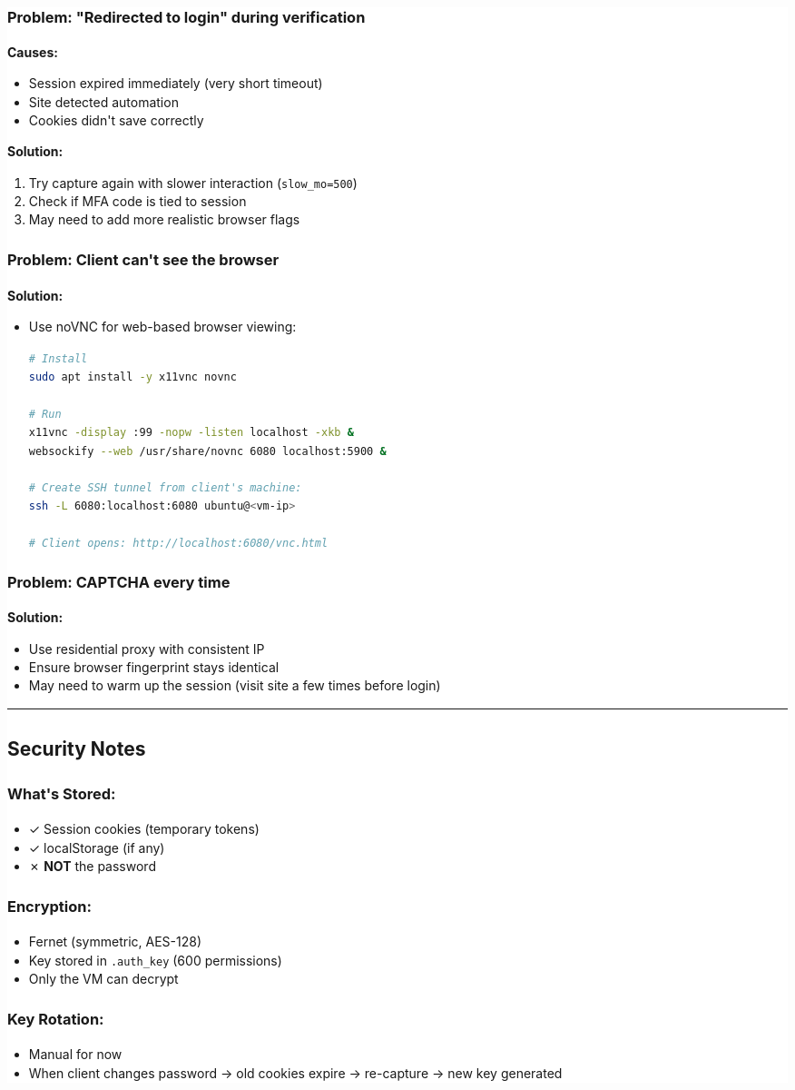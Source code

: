 ### Problem: "Redirected to login" during verification
**Causes:**
- Session expired immediately (very short timeout)
- Site detected automation
- Cookies didn't save correctly

**Solution:**
1. Try capture again with slower interaction (`slow_mo=500`)
2. Check if MFA code is tied to session
3. May need to add more realistic browser flags

### Problem: Client can't see the browser
**Solution:**
- Use noVNC for web-based browser viewing:
  ```bash
  # Install
  sudo apt install -y x11vnc novnc
  
  # Run
  x11vnc -display :99 -nopw -listen localhost -xkb &
  websockify --web /usr/share/novnc 6080 localhost:5900 &
  
  # Create SSH tunnel from client's machine:
  ssh -L 6080:localhost:6080 ubuntu@<vm-ip>
  
  # Client opens: http://localhost:6080/vnc.html
  ```

### Problem: CAPTCHA every time
**Solution:**
- Use residential proxy with consistent IP
- Ensure browser fingerprint stays identical
- May need to warm up the session (visit site a few times before login)

---

## Security Notes

### What's Stored:
- ✓ Session cookies (temporary tokens)
- ✓ localStorage (if any)
- ✗ **NOT** the password

### Encryption:
- Fernet (symmetric, AES-128)
- Key stored in `.auth_key` (600 permissions)
- Only the VM can decrypt

### Key Rotation:
- Manual for now
- When client changes password → old cookies expire → re-capture → new key generated
